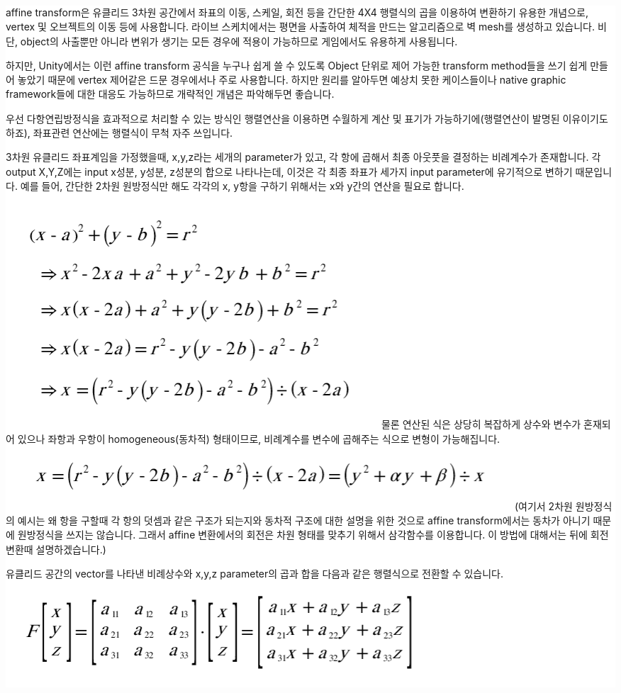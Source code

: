 affine transform은 유클리드 3차원 공간에서 좌표의 이동, 스케일, 회전 등을 간단한 4X4 행렬식의 곱을 이용하여 변환하기 유용한 개념으로, vertex 및 오브젝트의 이동 등에 사용합니다. 라이브 스케치에서는 평면을 사출하여 체적을 만드는 알고리즘으로 벽 mesh를 생성하고 있습니다. 비단, object의 사출뿐만 아니라 변위가 생기는 모든 경우에 적용이 가능하므로 게임에서도 유용하게 사용됩니다.

하지만, Unity에서는 이런 affine transform 공식을 누구나 쉽게 쓸 수 있도록 Object 단위로 제어 가능한  transform method들을 쓰기 쉽게 만들어 놓았기 때문에 vertex 제어같은 드문 경우에서나 주로 사용합니다. 하지만 원리를 알아두면 예상치 못한 케이스들이나 native graphic framework들에 대한 대응도 가능하므로 개략적인 개념은 파악해두면 좋습니다.

우선 다항연립방정식을 효과적으로 처리할 수 있는 방식인 행렬연산을 이용하면 수월하게 계산 및 표기가 가능하기에(행렬연산이 발명된 이유이기도 하죠), 좌표관련 연산에는 행렬식이 무척 자주 쓰입니다.

3차원 유클리드 좌표계임을 가정했을때, x,y,z라는 세개의 parameter가 있고, 각 항에 곱해서 최종 아웃풋을 결정하는 비례계수가 존재합니다. 각 output X,Y,Z에는 input x성분, y성분, z성분의 합으로 나타나는데, 이것은 각 최종 좌표가 세가지 input parameter에 유기적으로 변하기 때문입니다. 예를 들어, 간단한 2차원 원방정식만 해도 각각의 x, y항을 구하기 위해서는 x와 y간의 연산을 필요로 합니다. 

<img src="/assets/20_01_Procedural Modeling/10_circle00.png" alt="circle00">
물론 연산된 식은 상당히 복잡하게 상수와 변수가 혼재되어 있으나 좌항과 우항이 homogeneous(동차적) 형태이므로, 비례계수를 변수에 곱해주는 식으로 변형이 가능해집니다.

<img src="/assets/20_01_Procedural Modeling/11_circle01.png" alt="circle01">
(여기서 2차원 원방정식의 예시는 왜 항을 구할때 각 항의 덧셈과 같은 구조가 되는지와 동차적 구조에 대한 설명을 위한 것으로 affine transform에서는 동차가 아니기 때문에 원방정식을 쓰지는 않습니다. 그래서 affine 변환에서의 회전은 차원 형태를 맞추기 위해서 삼각함수를 이용합니다. 이 방법에 대해서는 뒤에 회전변환때 설명하겠습니다.)

유클리드 공간의 vector를 나타낸 비례상수와 x,y,z parameter의 곱과 합을 다음과 같은 행렬식으로 전환할 수 있습니다.
<img src="/assets/20_01_Procedural Modeling/12_mat00.png" alt="12_mat00">
